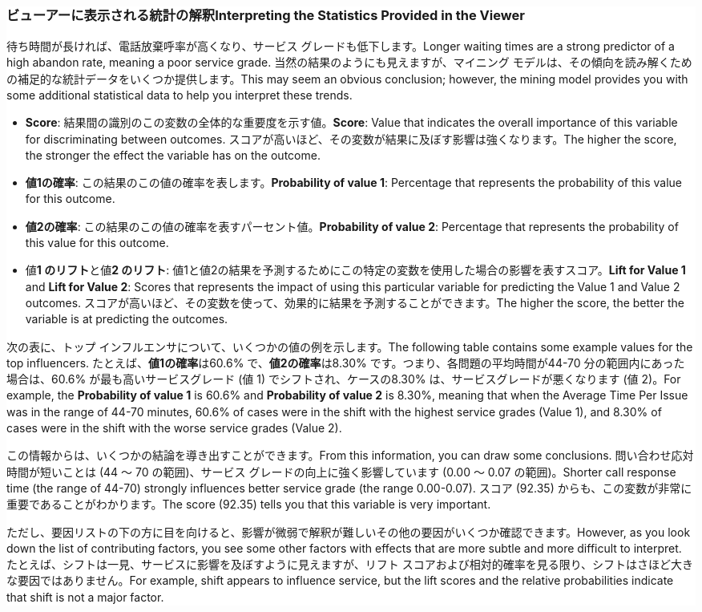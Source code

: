 ### <a name="interpreting-the-statistics-provided-in-the-viewer"></a><span data-ttu-id="ee5cb-155">ビューアーに表示される統計の解釈</span><span class="sxs-lookup"><span data-stu-id="ee5cb-155">Interpreting the Statistics Provided in the Viewer</span></span>  
 <span data-ttu-id="ee5cb-156">待ち時間が長ければ、電話放棄呼率が高くなり、サービス グレードも低下します。</span><span class="sxs-lookup"><span data-stu-id="ee5cb-156">Longer waiting times are a strong predictor of a high abandon rate, meaning a poor service grade.</span></span> <span data-ttu-id="ee5cb-157">当然の結果のようにも見えますが、マイニング モデルは、その傾向を読み解くための補足的な統計データをいくつか提供します。</span><span class="sxs-lookup"><span data-stu-id="ee5cb-157">This may seem an obvious conclusion; however, the mining model provides you with some additional statistical data to help you interpret these trends.</span></span>  
  
-   <span data-ttu-id="ee5cb-158">**Score**: 結果間の識別のこの変数の全体的な重要度を示す値。</span><span class="sxs-lookup"><span data-stu-id="ee5cb-158">**Score**: Value that indicates the overall importance of this variable for discriminating between outcomes.</span></span> <span data-ttu-id="ee5cb-159">スコアが高いほど、その変数が結果に及ぼす影響は強くなります。</span><span class="sxs-lookup"><span data-stu-id="ee5cb-159">The higher the score, the stronger the effect the variable has on the outcome.</span></span>  
  
-   <span data-ttu-id="ee5cb-160">**値1の確率**: この結果のこの値の確率を表します。</span><span class="sxs-lookup"><span data-stu-id="ee5cb-160">**Probability of value 1**: Percentage that represents the probability of this value for this outcome.</span></span>  
  
-   <span data-ttu-id="ee5cb-161">**値2の確率**: この結果のこの値の確率を表すパーセント値。</span><span class="sxs-lookup"><span data-stu-id="ee5cb-161">**Probability of value 2**: Percentage that represents the probability of this value for this outcome.</span></span>  
  
-   <span data-ttu-id="ee5cb-162">値**1 のリフト**と値**2 のリフト**: 値1と値2の結果を予測するためにこの特定の変数を使用した場合の影響を表すスコア。</span><span class="sxs-lookup"><span data-stu-id="ee5cb-162">**Lift for Value 1** and **Lift for Value 2**: Scores that represents the impact of using this particular variable for predicting the Value 1 and Value 2 outcomes.</span></span> <span data-ttu-id="ee5cb-163">スコアが高いほど、その変数を使って、効果的に結果を予測することができます。</span><span class="sxs-lookup"><span data-stu-id="ee5cb-163">The higher the score, the better the variable is at predicting the outcomes.</span></span>  
  
 <span data-ttu-id="ee5cb-164">次の表に、トップ インフルエンサについて、いくつかの値の例を示します。</span><span class="sxs-lookup"><span data-stu-id="ee5cb-164">The following table contains some example values for the top influencers.</span></span> <span data-ttu-id="ee5cb-165">たとえば、**値1の確率**は60.6% で、**値2の確率**は8.30% です。つまり、各問題の平均時間が44-70 分の範囲内にあった場合は、60.6% が最も高いサービスグレード (値 1) でシフトされ、ケースの8.30% は、サービスグレードが悪くなります (値 2)。</span><span class="sxs-lookup"><span data-stu-id="ee5cb-165">For example, the **Probability of value 1** is 60.6% and **Probability of value 2** is 8.30%, meaning that when the Average Time Per Issue was in the range of 44-70 minutes, 60.6% of cases were in the shift with the highest service grades (Value 1), and 8.30% of cases were in the shift with the worse service grades (Value 2).</span></span>  
  
 <span data-ttu-id="ee5cb-166">この情報からは、いくつかの結論を導き出すことができます。</span><span class="sxs-lookup"><span data-stu-id="ee5cb-166">From this information, you can draw some conclusions.</span></span> <span data-ttu-id="ee5cb-167">問い合わせ応対時間が短いことは (44 ～ 70 の範囲)、サービス グレードの向上に強く影響しています (0.00 ～ 0.07 の範囲)。</span><span class="sxs-lookup"><span data-stu-id="ee5cb-167">Shorter call response time (the range of 44-70) strongly influences better service grade (the range 0.00-0.07).</span></span> <span data-ttu-id="ee5cb-168">スコア (92.35) からも、この変数が非常に重要であることがわかります。</span><span class="sxs-lookup"><span data-stu-id="ee5cb-168">The score (92.35) tells you that this variable is very important.</span></span>  
  
 <span data-ttu-id="ee5cb-169">ただし、要因リストの下の方に目を向けると、影響が微弱で解釈が難しいその他の要因がいくつか確認できます。</span><span class="sxs-lookup"><span data-stu-id="ee5cb-169">However, as you look down the list of contributing factors, you see some other factors with effects that are more subtle and more difficult to interpret.</span></span> <span data-ttu-id="ee5cb-170">たとえば、シフトは一見、サービスに影響を及ぼすように見えますが、リフト スコアおよび相対的確率を見る限り、シフトはさほど大きな要因ではありません。</span><span class="sxs-lookup"><span data-stu-id="ee5cb-170">For example, shift appears to influence service, but the lift scores and the relative probabilities indicate that shift is not a major factor.</span></span>  
  